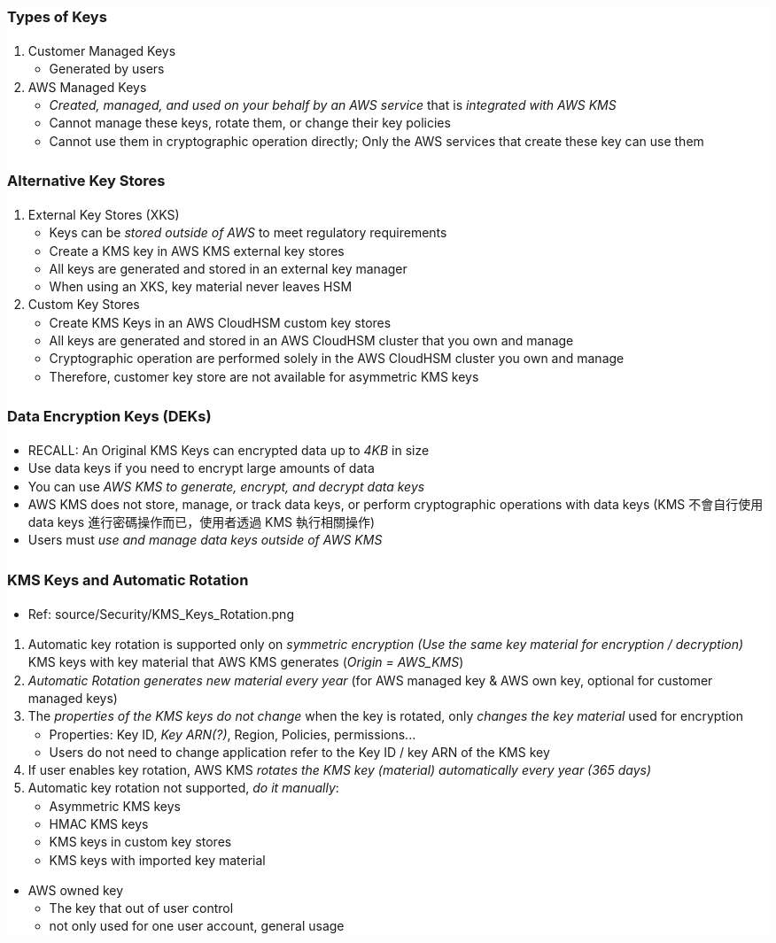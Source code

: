 ### Types of Keys
1. Customer Managed Keys
   * Generated by users
2. AWS Managed Keys
   * *Created, managed, and used on your behalf by an AWS service* that is *integrated with AWS KMS*
   * Cannot manage these keys, rotate them, or change their key policies
   * Cannot use them in cryptographic operation directly; Only the AWS services that create these key can use them 

### Alternative Key Stores
1. External Key Stores (XKS)
   * Keys can be *stored outside of AWS* to meet regulatory requirements
   * Create a KMS key in AWS KMS external key stores
   * All keys are generated and stored in an external key manager
   * When using an XKS, key material never leaves HSM
2. Custom Key Stores
   * Create KMS Keys in an AWS CloudHSM custom key stores
   * All keys are generated and stored in an AWS CloudHSM cluster that you own and manage
   * Cryptographic operation are performed solely in the AWS CloudHSM cluster you own and manage
   * Therefore, customer key store are not available for asymmetric KMS keys

### Data Encryption Keys (DEKs)
* RECALL: An Original KMS Keys can encrypted data up to *4KB* in size
* Use data keys if you need to encrypt large amounts of data
* You can use *AWS KMS to generate, encrypt, and decrypt data keys*
* AWS KMS does not store, manage, or track data keys, or perform cryptographic operations with data keys (KMS 不會自行使用 data keys 進行密碼操作而已，使用者透過 KMS 執行相關操作)
* Users must *use and manage data keys outside of AWS KMS*

### KMS Keys and Automatic Rotation
* Ref: source/Security/KMS_Keys_Rotation.png
1. Automatic key rotation is supported only on *symmetric encryption (Use the same key material for encryption / decryption)* KMS keys with key material that AWS KMS generates (*Origin = AWS_KMS*)
2. *Automatic Rotation generates new material every year* (for AWS managed key & AWS own key, optional for customer managed keys)
3. The *properties of the KMS keys do not change* when the key is rotated, only *changes the key material* used for encryption
   * Properties: Key ID, *Key ARN(?)*, Region, Policies, permissions... 
   * Users do not need to change application refer to the Key ID / key ARN of the KMS key
4. If user enables key rotation, AWS KMS *rotates the KMS key (material) automatically every year (365 days)*
5. Automatic key rotation not supported, *do it manually*:
   * Asymmetric KMS keys
   * HMAC KMS keys
   * KMS keys in custom key stores
   * KMS keys with imported key material
* AWS owned key
  * The key that out of user control
  * not only used for one user account, general usage
